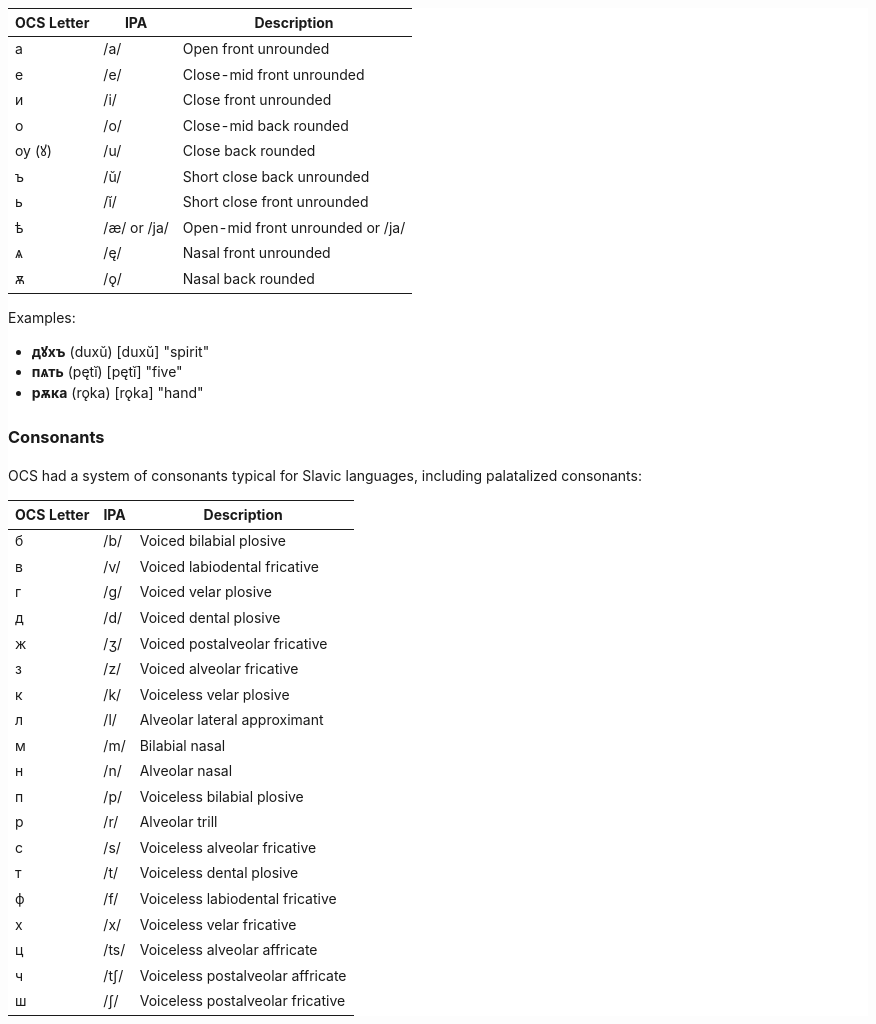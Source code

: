 | OCS Letter | IPA | Description |
|------------|-----|-------------|
| а | /a/ | Open front unrounded |
| е | /e/ | Close-mid front unrounded |
| и | /i/ | Close front unrounded |
| о | /o/ | Close-mid back rounded |
| оу (ꙋ) | /u/ | Close back rounded |
| ъ | /ŭ/ | Short close back unrounded |
| ь | /ĭ/ | Short close front unrounded |
| ѣ | /æ/ or /ja/ | Open-mid front unrounded or /ja/ |
| ѧ | /ę/ | Nasal front unrounded |
| ѫ | /ǫ/ | Nasal back rounded |

Examples:
- **дꙋхъ** (duxŭ) [duxŭ] "spirit"
- **пѧть** (pętĭ) [pętĭ] "five"
- **рѫка** (rǫka) [rǫka] "hand"

### Consonants

OCS had a system of consonants typical for Slavic languages, including palatalized consonants:

| OCS Letter | IPA | Description |
|------------|-----|-------------|
| б | /b/ | Voiced bilabial plosive |
| в | /v/ | Voiced labiodental fricative |
| г | /ɡ/ | Voiced velar plosive |
| д | /d/ | Voiced dental plosive |
| ж | /ʒ/ | Voiced postalveolar fricative |
| з | /z/ | Voiced alveolar fricative |
| к | /k/ | Voiceless velar plosive |
| л | /l/ | Alveolar lateral approximant |
| м | /m/ | Bilabial nasal |
| н | /n/ | Alveolar nasal |
| п | /p/ | Voiceless bilabial plosive |
| р | /r/ | Alveolar trill |
| с | /s/ | Voiceless alveolar fricative |
| т | /t/ | Voiceless dental plosive |
| ф | /f/ | Voiceless labiodental fricative |
| х | /x/ | Voiceless velar fricative |
| ц | /ts/ | Voiceless alveolar affricate |
| ч | /tʃ/ | Voiceless postalveolar affricate |
| ш | /ʃ/ | Voiceless postalveolar fricative |

